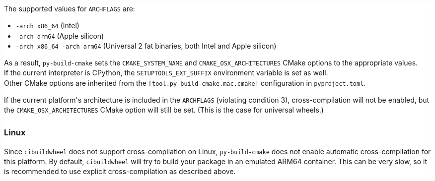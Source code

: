 The supported values for `ARCHFLAGS` are:
 - `-arch x86_64` (Intel)
 - `-arch arm64` (Apple silicon)
 - `-arch x86_64 -arch arm64` (Universal 2 fat binaries, both Intel and Apple
   silicon)

As a result, `py-build-cmake` sets the `CMAKE_SYSTEM_NAME` and
`CMAKE_OSX_ARCHITECTURES` CMake options to the appropriate values.  
If the current interpreter is CPython, the `SETUPTOOLS_EXT_SUFFIX` environment
variable is set as well.  
Other CMake options are inherited from the `[tool.py-build-cmake.mac.cmake]`
configuration in `pyproject.toml`.

If the current platform's architecture is included in the `ARCHFLAGS`
(violating condition 3), cross-compilation will not be enabled, but the
`CMAKE_OSX_ARCHITECTURES` CMake option will still be set. (This is the case for
universal wheels.)

### Linux

Since `cibuildwheel` does not support cross-compilation on Linux,
`py-build-cmake` does not enable automatic cross-compilation for this platform.
By default, `cibuildwheel` will try to build your package in an emulated ARM64
container. This can be very slow, so it is recommended to use explicit
cross-compilation as described above.
